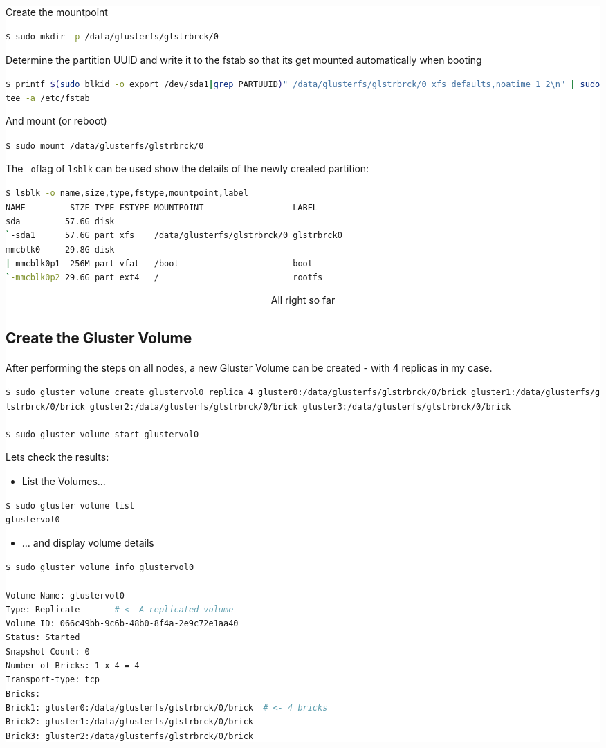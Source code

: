 Create the mountpoint

```bash
$ sudo mkdir -p /data/glusterfs/glstrbrck/0
```

Determine the partition UUID and write it to the fstab so that its get mounted automatically when booting


```bash
$ printf $(sudo blkid -o export /dev/sda1|grep PARTUUID)" /data/glusterfs/glstrbrck/0 xfs defaults,noatime 1 2\n" | sudo tee -a /etc/fstab
```

And mount (or reboot)

```bash
$ sudo mount /data/glusterfs/glstrbrck/0
```

The `-o`flag of `lsblk` can be used show the details of the newly created partition:

```bash
$ lsblk -o name,size,type,fstype,mountpoint,label
NAME         SIZE TYPE FSTYPE MOUNTPOINT                  LABEL
sda         57.6G disk                                    
`-sda1      57.6G part xfs    /data/glusterfs/glstrbrck/0 glstrbrck0
mmcblk0     29.8G disk                                    
|-mmcblk0p1  256M part vfat   /boot                       boot
`-mmcblk0p2 29.6G part ext4   /                           rootfs
```

<center>All right so far</center>

## Create the Gluster Volume

After performing the steps on all nodes, a new Gluster Volume can be created - with 4 replicas in my case.

```bash
$ sudo gluster volume create glustervol0 replica 4 gluster0:/data/glusterfs/glstrbrck/0/brick gluster1:/data/glusterfs/glstrbrck/0/brick gluster2:/data/glusterfs/glstrbrck/0/brick gluster3:/data/glusterfs/glstrbrck/0/brick

$ sudo gluster volume start glustervol0
```

Lets check the results:
- List the Volumes...

```bash
$ sudo gluster volume list
glustervol0
```

- ... and display volume details

```bash
$ sudo gluster volume info glustervol0
 
Volume Name: glustervol0
Type: Replicate       # <- A replicated volume
Volume ID: 066c49bb-9c6b-48b0-8f4a-2e9c72e1aa40
Status: Started
Snapshot Count: 0
Number of Bricks: 1 x 4 = 4
Transport-type: tcp
Bricks:
Brick1: gluster0:/data/glusterfs/glstrbrck/0/brick  # <- 4 bricks
Brick2: gluster1:/data/glusterfs/glstrbrck/0/brick
Brick3: gluster2:/data/glusterfs/glstrbrck/0/brick
```